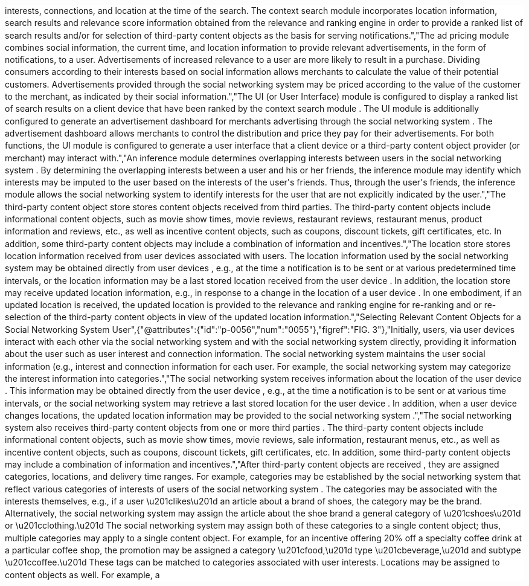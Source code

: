 interests, connections, and location at the time of the search. The context search module  incorporates location information, search results and relevance score information obtained from the relevance and ranking engine  in order to provide a ranked list of search results and\/or for selection of third-party content objects as the basis for serving notifications.","The ad pricing module  combines social information, the current time, and location information to provide relevant advertisements, in the form of notifications, to a user. Advertisements of increased relevance to a user are more likely to result in a purchase. Dividing consumers according to their interests based on social information allows merchants to calculate the value of their potential customers. Advertisements provided through the social networking system  may be priced according to the value of the customer to the merchant, as indicated by their social information.","The UI (or User Interface) module  is configured to display a ranked list of search results on a client device  that have been ranked by the context search module . The UI module  is additionally configured to generate an advertisement dashboard for merchants advertising through the social networking system . The advertisement dashboard allows merchants to control the distribution and price they pay for their advertisements. For both functions, the UI module is configured to generate a user interface that a client device  or a third-party content object provider (or merchant)  may interact with.","An inference module  determines overlapping interests between users in the social networking system . By determining the overlapping interests between a user and his or her friends, the inference module  may identify which interests may be imputed to the user based on the interests of the user's friends. Thus, through the user's friends, the inference module  allows the social networking system  to identify interests for the user that are not explicitly indicated by the user.","The third-party content object store  stores content objects received from third parties. The third-party content objects include informational content objects, such as movie show times, movie reviews, restaurant reviews, restaurant menus, product information and reviews, etc., as well as incentive content objects, such as coupons, discount tickets, gift certificates, etc. In addition, some third-party content objects may include a combination of information and incentives.","The location store  stores location information received from user devices associated with users. The location information used by the social networking system  may be obtained directly from user devices , e.g., at the time a notification is to be sent or at various predetermined time intervals, or the location information may be a last stored location received from the user device . In addition, the location store  may receive updated location information, e.g., in response to a change in the location of a user device . In one embodiment, if an updated location is received, the updated location is provided to the relevance and ranking engine  for re-ranking and or re-selection of the third-party content objects in view of the updated location information.","Selecting Relevant Content Objects for a Social Networking System User",{"@attributes":{"id":"p-0056","num":"0055"},"figref":"FIG. 3"},"Initially, users, via user devices  interact  with each other via the social networking system  and with the social networking system  directly, providing it information about the user such as user interest and connection information. The social networking system  maintains  the user social information (e.g., interest and connection information for each user. For example, the social networking system  may categorize the interest information into categories.","The social networking system  receives  information about the location of the user device . This information may be obtained directly from the user device , e.g., at the time a notification is to be sent or at various time intervals, or the social networking system  may retrieve a last stored location for the user device . In addition, when a user device  changes locations, the updated location information may be provided to the social networking system .","The social networking system  also receives  third-party content objects from one or more third parties . The third-party content objects include informational content objects, such as movie show times, movie reviews, sale information, restaurant menus, etc., as well as incentive content objects, such as coupons, discount tickets, gift certificates, etc. In addition, some third-party content objects may include a combination of information and incentives.","After third-party content objects are received , they are assigned  categories, locations, and delivery time ranges. For example, categories may be established by the social networking system  that reflect various categories of interests of users of the social networking system . The categories may be associated with the interests themselves, e.g., if a user \u201clikes\u201d an article about a brand of shoes, the category may be the brand. Alternatively, the social networking system  may assign the article about the shoe brand a general category of \u201cshoes\u201d or \u201cclothing.\u201d The social networking system  may assign both of these categories to a single content object; thus, multiple categories may apply to a single content object. For example, for an incentive offering 20% off a specialty coffee drink at a particular coffee shop, the promotion may be assigned a category \u201cfood,\u201d type \u201cbeverage,\u201d and subtype \u201ccoffee.\u201d These tags can be matched to categories associated with user interests. Locations may be assigned to content objects as well. For example, a